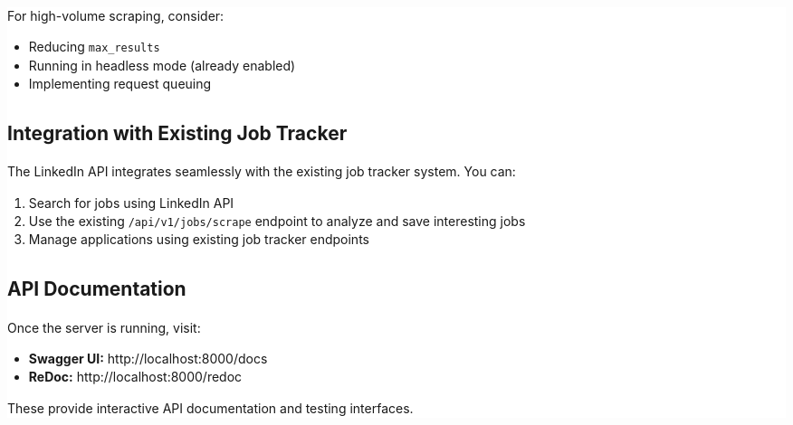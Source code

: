 For high-volume scraping, consider:
- Reducing `max_results`
- Running in headless mode (already enabled)
- Implementing request queuing

## Integration with Existing Job Tracker

The LinkedIn API integrates seamlessly with the existing job tracker system. You can:

1. Search for jobs using LinkedIn API
2. Use the existing `/api/v1/jobs/scrape` endpoint to analyze and save interesting jobs
3. Manage applications using existing job tracker endpoints

## API Documentation

Once the server is running, visit:
- **Swagger UI:** http://localhost:8000/docs
- **ReDoc:** http://localhost:8000/redoc

These provide interactive API documentation and testing interfaces.